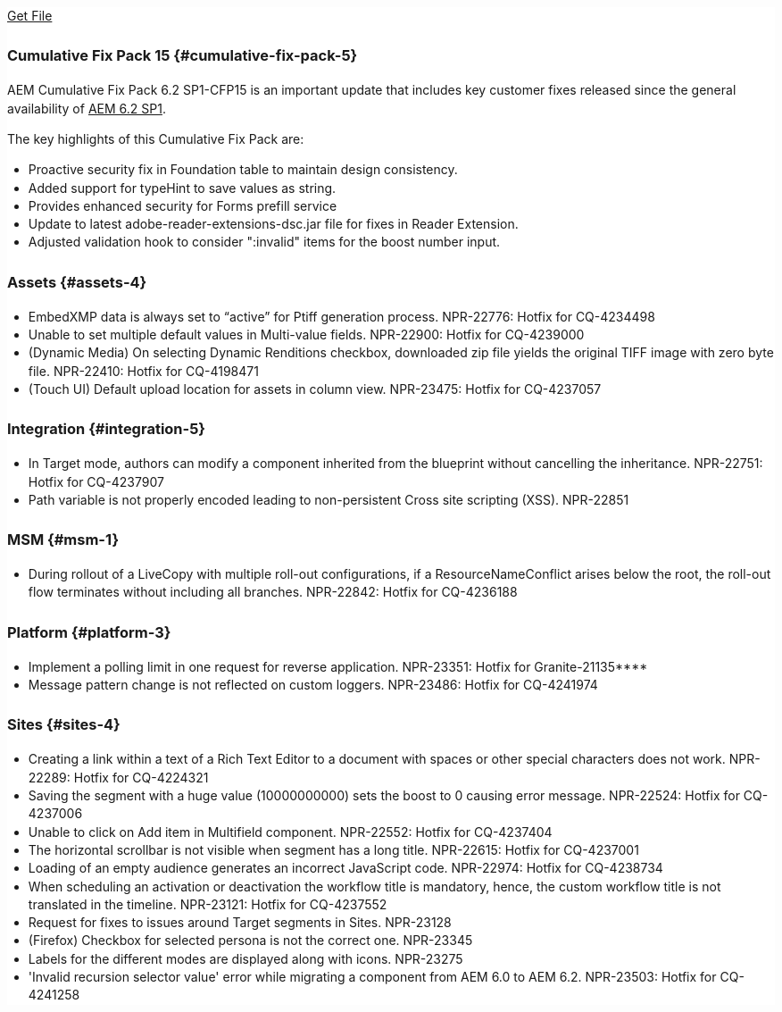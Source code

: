 [Get File](assets/do-not-localize/6_2cfp16_contentpackage-list.txt)

### Cumulative Fix Pack 15 {#cumulative-fix-pack-5}

AEM Cumulative Fix Pack 6.2 SP1-CFP15 is an important update that includes key customer fixes released since the general availability of [AEM 6.2 SP1](https://helpx.adobe.com/experience-manager/6-2/release-notes/sp1.html).

The key highlights of this Cumulative Fix Pack are:

* Proactive security fix in Foundation table to maintain design consistency.
* Added support for typeHint to save values as string.
* Provides enhanced security for Forms prefill service
* Update to latest adobe-reader-extensions-dsc.jar file for fixes in Reader Extension.
* Adjusted validation hook to consider ":invalid" items for the boost number input.

### Assets {#assets-4}

* EmbedXMP data is always set to “active” for Ptiff generation process. NPR-22776: Hotfix for CQ-4234498
* Unable to set multiple default values in Multi-value fields. NPR-22900: Hotfix for CQ-4239000
* (Dynamic Media) On selecting Dynamic Renditions checkbox, downloaded zip file yields the original TIFF image with zero byte file. NPR-22410: Hotfix for CQ-4198471
* (Touch UI) Default upload location for assets in column view. NPR-23475: Hotfix for CQ-4237057

### Integration {#integration-5}

* In Target mode, authors can modify a component inherited from the blueprint without cancelling the inheritance. NPR-22751: Hotfix for CQ-4237907
* Path variable is not properly encoded leading to non-persistent Cross site scripting (XSS). NPR-22851

### MSM {#msm-1}

* During rollout of a LiveCopy with multiple roll-out configurations, if a ResourceNameConflict arises below the root, the roll-out flow terminates without including all branches. NPR-22842: Hotfix for CQ-4236188

### Platform {#platform-3}

* Implement a polling limit in one request for reverse application. NPR-23351: Hotfix for Granite-21135****
* Message pattern change is not reflected on custom loggers. NPR-23486: Hotfix for CQ-4241974

### Sites {#sites-4}

* Creating a link within a text of a Rich Text Editor to a document with spaces or other special characters does not work. NPR-22289: Hotfix for CQ-4224321
* Saving the segment with a huge value (10000000000) sets the boost to 0 causing error message. NPR-22524: Hotfix for CQ-4237006
* Unable to click on Add item in Multifield component. NPR-22552: Hotfix for CQ-4237404
* The horizontal scrollbar is not visible when segment has a long title. NPR-22615: Hotfix for CQ-4237001
* Loading of an empty audience generates an incorrect JavaScript code. NPR-22974: Hotfix for CQ-4238734
* When scheduling an activation or deactivation the workflow title is mandatory, hence, the custom workflow title is not translated in the timeline. NPR-23121: Hotfix for CQ-4237552
* Request for fixes to issues around Target segments in Sites. NPR-23128
* (Firefox) Checkbox for selected persona is not the correct one. NPR-23345
* Labels for the different modes are displayed along with icons. NPR-23275
* 'Invalid recursion selector value' error while migrating a component from AEM 6.0 to AEM 6.2. NPR-23503: Hotfix for CQ-4241258
